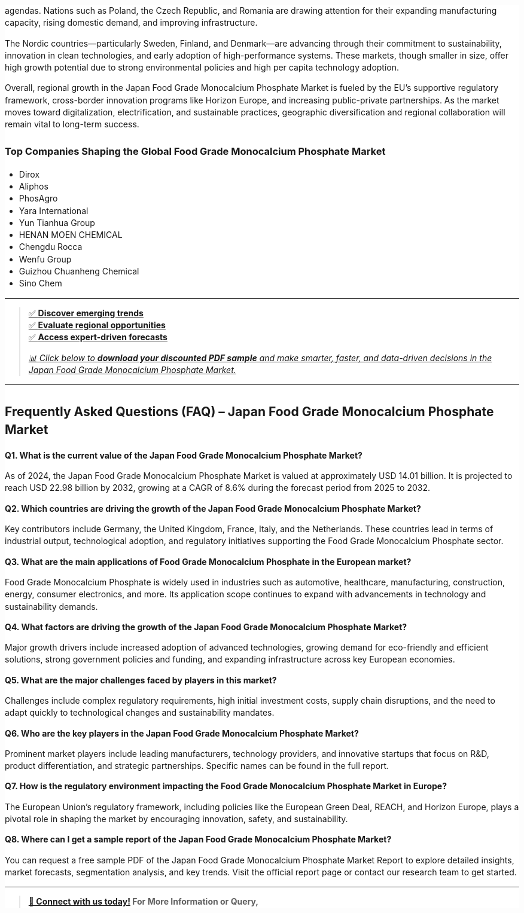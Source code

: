 agendas. Nations such as Poland, the Czech Republic, and Romania are drawing attention for their expanding manufacturing capacity, rising domestic demand, and improving infrastructure.</p><p>The Nordic countries&mdash;particularly Sweden, Finland, and Denmark&mdash;are advancing through their commitment to sustainability, innovation in clean technologies, and early adoption of high-performance systems. These markets, though smaller in size, offer high growth potential due to strong environmental policies and high per capita technology adoption.</p><p>Overall, regional growth in the Japan Food Grade Monocalcium Phosphate Market is fueled by the EU&rsquo;s supportive regulatory framework, cross-border innovation programs like Horizon Europe, and increasing public-private partnerships. As the market moves toward digitalization, electrification, and sustainable practices, geographic diversification and regional collaboration will remain vital to long-term success.</p><p><h3>Top Companies Shaping the Global Food Grade Monocalcium Phosphate Market </h3><ul><li>Dirox</li><li>Aliphos</li><li>PhosAgro</li><li>Yara International</li><li>Yun Tianhua Group</li><li>HENAN MOEN CHEMICAL</li><li>Chengdu Rocca</li><li>Wenfu Group</li><li>Guizhou Chuanheng Chemical</li><li>Sino Chem</li></ul></p><hr /><blockquote><p><a href="https://www.marketresearchintellect.com/ask-for-discount/?rid=1050072&amp;amp;utm_source=Github-JP&amp;amp;utm_medium=026">✅ <strong data-start="617" data-end="645">Discover emerging trends</strong></a><br data-start="645" data-end="648" /><a href="https://www.marketresearchintellect.com/ask-for-discount/?rid=1050072&amp;amp;utm_source=Github-JP&amp;amp;utm_medium=026"> ✅ <strong data-start="650" data-end="685">Evaluate regional opportunities</strong></a><br data-start="685" data-end="688" /><a href="https://www.marketresearchintellect.com/ask-for-discount/?rid=1050072&amp;amp;utm_source=Github-JP&amp;amp;utm_medium=026"> ✅ <strong data-start="690" data-end="724">Access expert-driven forecasts</strong></a></p><p class="" data-start="728" data-end="864"><em><a href="https://www.marketresearchintellect.com/ask-for-discount/?rid=1050072&amp;amp;utm_source=Github-JP&amp;amp;utm_medium=026">📊 Click below to <strong data-start="746" data-end="785">download your discounted PDF sample</strong> and make smarter, faster, and data-driven decisions in the Japan Food Grade Monocalcium Phosphate Market.</a></em></p></blockquote><hr /><h2>Frequently Asked Questions (FAQ) &ndash; Japan Food Grade Monocalcium Phosphate Market</h2><p><strong>Q1. What is the current value of the Japan Food Grade Monocalcium Phosphate Market?</strong></p><p>As of 2024, the Japan Food Grade Monocalcium Phosphate Market is valued at approximately USD 14.01 billion. It is projected to reach USD 22.98 billion by 2032, growing at a CAGR of 8.6% during the forecast period from 2025 to 2032.</p><p><strong>Q2. Which countries are driving the growth of the Japan Food Grade Monocalcium Phosphate Market?</strong></p><p>Key contributors include Germany, the United Kingdom, France, Italy, and the Netherlands. These countries lead in terms of industrial output, technological adoption, and regulatory initiatives supporting the Food Grade Monocalcium Phosphate sector.</p><p><strong>Q3. What are the main applications of Food Grade Monocalcium Phosphate in the European market?</strong></p><p>Food Grade Monocalcium Phosphate is widely used in industries such as automotive, healthcare, manufacturing, construction, energy, consumer electronics, and more. Its application scope continues to expand with advancements in technology and sustainability demands.</p><p><strong>Q4. What factors are driving the growth of the Japan Food Grade Monocalcium Phosphate Market?</strong></p><p>Major growth drivers include increased adoption of advanced technologies, growing demand for eco-friendly and efficient solutions, strong government policies and funding, and expanding infrastructure across key European economies.</p><p><strong>Q5. What are the major challenges faced by players in this market?</strong></p><p>Challenges include complex regulatory requirements, high initial investment costs, supply chain disruptions, and the need to adapt quickly to technological changes and sustainability mandates.</p><p><strong>Q6. Who are the key players in the Japan Food Grade Monocalcium Phosphate Market?</strong></p><p>Prominent market players include leading manufacturers, technology providers, and innovative startups that focus on R&amp;D, product differentiation, and strategic partnerships. Specific names can be found in the full report.</p><p><strong>Q7. How is the regulatory environment impacting the Food Grade Monocalcium Phosphate Market in Europe?</strong></p><p>The European Union&rsquo;s regulatory framework, including policies like the European Green Deal, REACH, and Horizon Europe, plays a pivotal role in shaping the market by encouraging innovation, safety, and sustainability.</p><p><strong>Q8. Where can I get a sample report of the Japan Food Grade Monocalcium Phosphate Market?</strong></p><p>You can request a free sample PDF of the Japan Food Grade Monocalcium Phosphate Market Report to explore detailed insights, market forecasts, segmentation analysis, and key trends. Visit the official report page or contact our research team to get started.</p><hr /><blockquote><p><span class="font-[700]"><strong><a href="https://www.marketresearchintellect.com/product/food-grade-monocalcium-phosphate-market/?utm_source=Linkedin&utm_medium=026">📩 Connect with us today!</a> For More Information or Query,